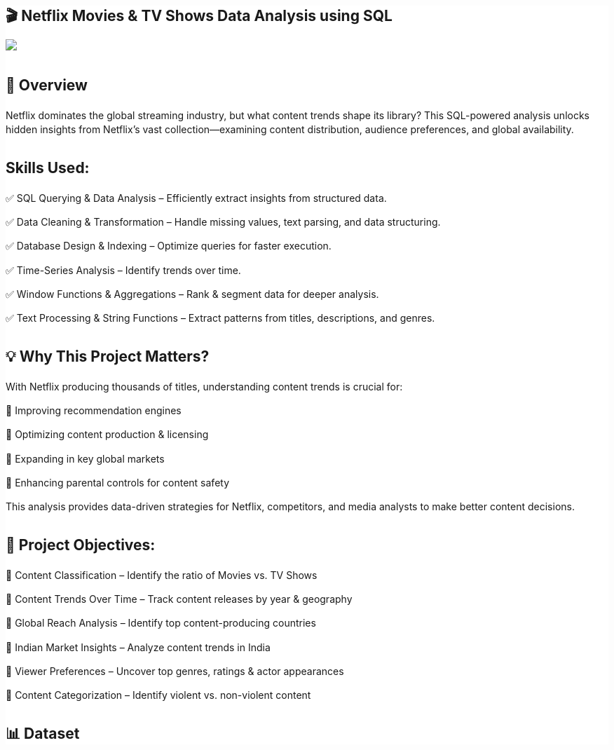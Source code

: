  ## 🎬  Netflix Movies & TV Shows Data Analysis using SQL

![](https://images3.alphacoders.com/115/1152293.png)

## 🚀  Overview
Netflix dominates the global streaming industry, but what content trends shape its library? This SQL-powered analysis unlocks hidden insights from Netflix’s vast collection—examining content distribution, audience preferences, and global availability.

## Skills Used:

✅ SQL Querying & Data Analysis – Efficiently extract insights from structured data.

✅ Data Cleaning & Transformation – Handle missing values, text parsing, and data structuring.

✅ Database Design & Indexing – Optimize queries for faster execution.

✅ Time-Series Analysis – Identify trends over time.

✅ Window Functions & Aggregations – Rank & segment data for deeper analysis.

✅ Text Processing & String Functions – Extract patterns from titles, descriptions, and genres.


 ## 💡 Why This Project Matters?
With Netflix producing thousands of titles, understanding content trends is crucial for:

📌 Improving recommendation engines 

📌 Optimizing content production & licensing 

📌 Expanding in key global markets 

📌 Enhancing parental controls for content safety 

This analysis provides data-driven strategies for Netflix, competitors, and media analysts to make better content decisions.





## 🎯 Project Objectives:

🔹 Content Classification – Identify the ratio of Movies vs. TV Shows

🔹 Content Trends Over Time – Track content releases by year & geography

🔹 Global Reach Analysis – Identify top content-producing countries

🔹 Indian Market Insights – Analyze content trends in India

🔹 Viewer Preferences – Uncover top genres, ratings & actor appearances

🔹 Content Categorization – Identify violent vs. non-violent content

## 📊 Dataset
